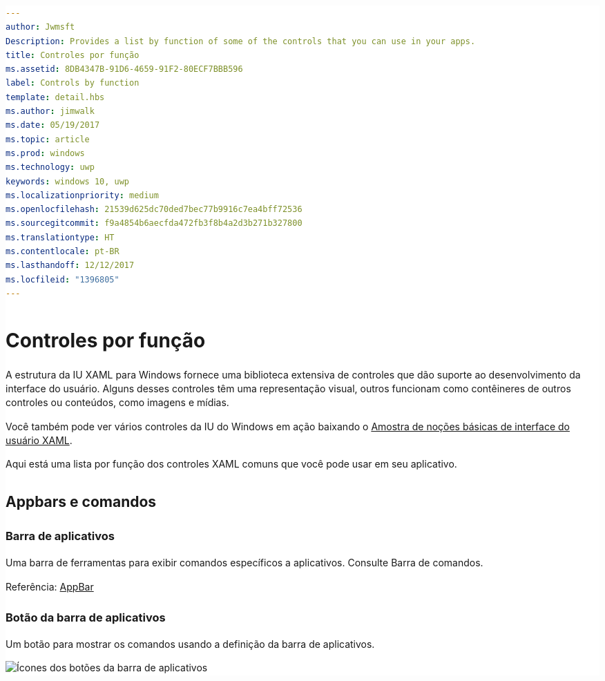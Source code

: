 ```yaml
---
author: Jwmsft
Description: Provides a list by function of some of the controls that you can use in your apps.
title: Controles por função
ms.assetid: 8DB4347B-91D6-4659-91F2-80ECF7BBB596
label: Controls by function
template: detail.hbs
ms.author: jimwalk
ms.date: 05/19/2017
ms.topic: article
ms.prod: windows
ms.technology: uwp
keywords: windows 10, uwp
ms.localizationpriority: medium
ms.openlocfilehash: 21539d625dc70ded7bec77b9916c7ea4bff72536
ms.sourcegitcommit: f9a4854b6aecfda472fb3f8b4a2d3b271b327800
ms.translationtype: HT
ms.contentlocale: pt-BR
ms.lasthandoff: 12/12/2017
ms.locfileid: "1396805"
---
```

# <a name="controls-by-function"></a>Controles por função

 

A estrutura da IU XAML para Windows fornece uma biblioteca extensiva de controles que dão suporte ao desenvolvimento da interface do usuário. Alguns desses controles têm uma representação visual, outros funcionam como contêineres de outros controles ou conteúdos, como imagens e mídias. 

Você também pode ver vários controles da IU do Windows em ação baixando o [Amostra de noções básicas de interface do usuário XAML](http://go.microsoft.com/fwlink/p/?LinkId=619992). 

Aqui está uma lista por função dos controles XAML comuns que você pode usar em seu aplicativo. 

## <a name="appbars-and-commands"></a>Appbars e comandos

### <a name="app-bar"></a>Barra de aplicativos
Uma barra de ferramentas para exibir comandos específicos a aplicativos. Consulte Barra de comandos.

Referência: [AppBar](https://msdn.microsoft.com/library/windows/apps/xaml/windows.ui.xaml.controls.appbar.aspx) 

### <a name="app-bar-button"></a>Botão da barra de aplicativos
Um botão para mostrar os comandos usando a definição da barra de aplicativos.

![Ícones dos botões da barra de aplicativos](images/controls/app-bar-buttons.png) 
